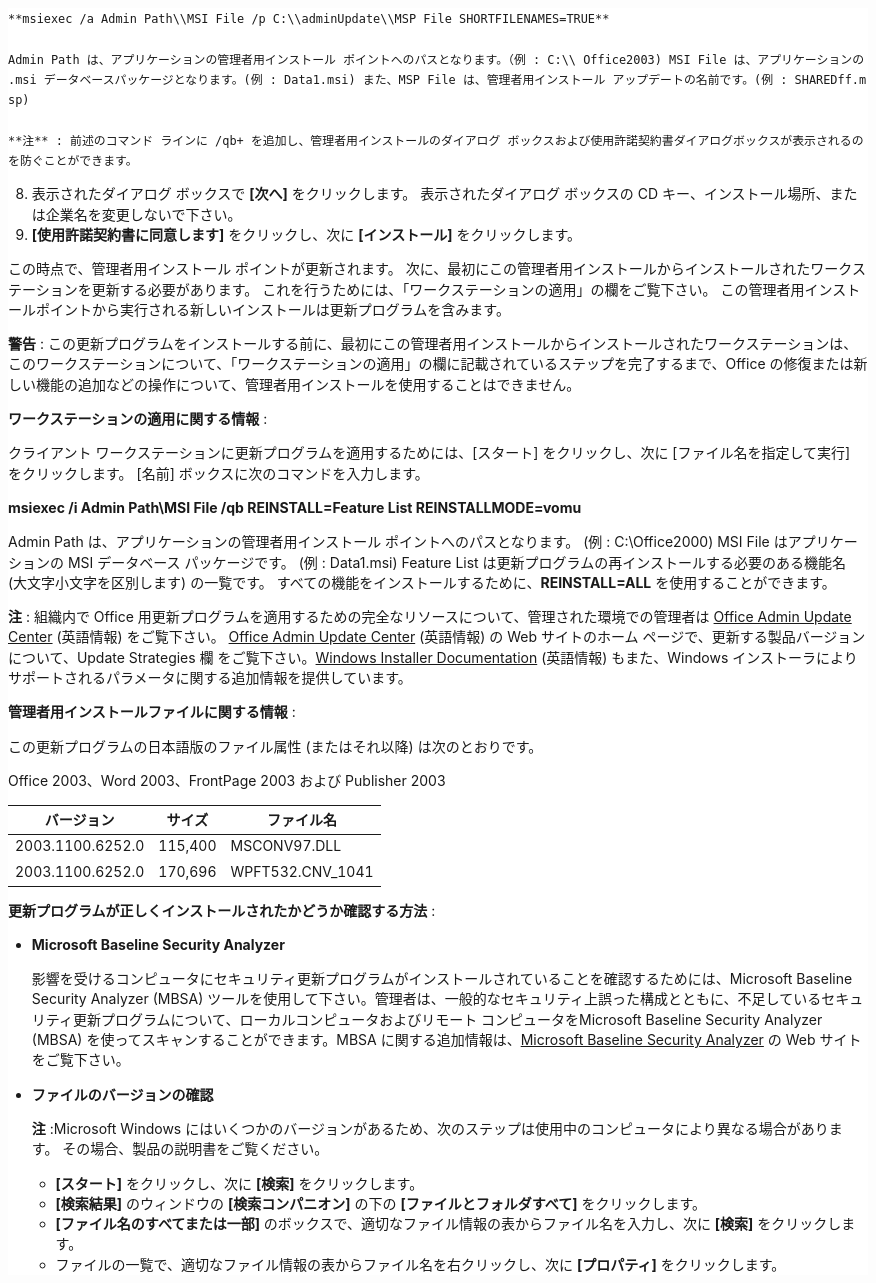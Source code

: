     **msiexec /a Admin Path\\MSI File /p C:\\adminUpdate\\MSP File SHORTFILENAMES=TRUE**

    Admin Path は、アプリケーションの管理者用インストール ポイントへのパスとなります。（例 : C:\\ Office2003) MSI File は、アプリケーションの .msi データベースパッケージとなります。(例 : Data1.msi) また、MSP File は、管理者用インストール アップデートの名前です。(例 : SHAREDff.msp)

    **注** : 前述のコマンド ラインに /qb+ を追加し、管理者用インストールのダイアログ ボックスおよび使用許諾契約書ダイアログボックスが表示されるのを防ぐことができます。

8.  表示されたダイアログ ボックスで **\[次へ\]** をクリックします。 表示されたダイアログ ボックスの CD キー、インストール場所、または企業名を変更しないで下さい。
9.  **\[使用許諾契約書に同意します\]** をクリックし、次に **\[インストール\]** をクリックします。

この時点で、管理者用インストール ポイントが更新されます。 次に、最初にこの管理者用インストールからインストールされたワークステーションを更新する必要があります。 これを行うためには、「ワークステーションの適用」の欄をご覧下さい。 この管理者用インストールポイントから実行される新しいインストールは更新プログラムを含みます。

**警告** : この更新プログラムをインストールする前に、最初にこの管理者用インストールからインストールされたワークステーションは、このワークステーションについて、「ワークステーションの適用」の欄に記載されているステップを完了するまで、Office の修復または新しい機能の追加などの操作について、管理者用インストールを使用することはできません。

**ワークステーションの適用に関する情報** :

クライアント ワークステーションに更新プログラムを適用するためには、\[スタート\] をクリックし、次に \[ファイル名を指定して実行\] をクリックします。 \[名前\] ボックスに次のコマンドを入力します。

**msiexec /i Admin Path\\MSI File /qb REINSTALL=Feature List REINSTALLMODE=vomu**

Admin Path は、アプリケーションの管理者用インストール ポイントへのパスとなります。 (例 : C:\\Office2000) MSI File はアプリケーションの MSI データベース パッケージです。 (例 : Data1.msi) Feature List は更新プログラムの再インストールする必要のある機能名 (大文字小文字を区別します) の一覧です。 すべての機能をインストールするために、**REINSTALL=ALL** を使用することができます。

**注** : 組織内で Office 用更新プログラムを適用するための完全なリソースについて、管理された環境での管理者は [Office Admin Update Center](http://www.microsoft.com/office/ork/updates/default.htm) (英語情報) をご覧下さい。 [Office Admin Update Center](http://www.microsoft.com/office/ork/updates/default.htm) (英語情報) の Web サイトのホーム ページで、更新する製品バージョンについて、Update Strategies 欄 をご覧下さい。[Windows Installer Documentation](http://go.microsoft.com/fwlink/?linkid=21685) (英語情報) もまた、Windows インストーラによりサポートされるパラメータに関する追加情報を提供しています。

**管理者用インストールファイルに関する情報** :

この更新プログラムの日本語版のファイル属性 (またはそれ以降) は次のとおりです。

Office 2003、Word 2003、FrontPage 2003 および Publisher 2003

| バージョン       | サイズ  | ファイル名        |
|------------------|---------|-------------------|
| 2003.1100.6252.0 | 115,400 | MSCONV97.DLL      |
| 2003.1100.6252.0 | 170,696 | WPFT532.CNV\_1041 |

**更新プログラムが正しくインストールされたかどうか確認する方法** :

-   **Microsoft Baseline Security Analyzer**

    影響を受けるコンピュータにセキュリティ更新プログラムがインストールされていることを確認するためには、Microsoft Baseline Security Analyzer (MBSA) ツールを使用して下さい。管理者は、一般的なセキュリティ上誤った構成とともに、不足しているセキュリティ更新プログラムについて、ローカルコンピュータおよびリモート コンピュータをMicrosoft Baseline Security Analyzer (MBSA) を使ってスキャンすることができます。MBSA に関する追加情報は、[Microsoft Baseline Security Analyzer](http://technet.microsoft.com/ja-jp/security/cc184924.aspx) の Web サイトをご覧下さい。

-   **ファイルのバージョンの確認**

    **注** :Microsoft Windows にはいくつかのバージョンがあるため、次のステップは使用中のコンピュータにより異なる場合があります。 その場合、製品の説明書をご覧ください。

    -   **\[スタート\]** をクリックし、次に  **\[検索\]**  をクリックします。
    -   **\[検索結果\]** のウィンドウの **\[検索コンパニオン\]** の下の **\[ファイルとフォルダすべて\]** をクリックします。
    -   **\[ファイル名のすべてまたは一部\]** のボックスで、適切なファイル情報の表からファイル名を入力し、次に  **\[検索\]**  をクリックします。
    -   ファイルの一覧で、適切なファイル情報の表からファイル名を右クリックし、次に **\[プロパティ\]** をクリックします。
